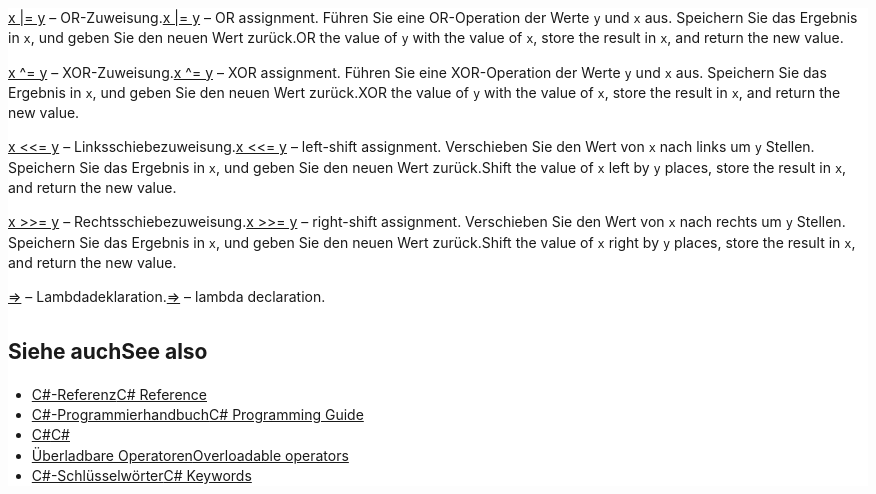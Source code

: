 <span data-ttu-id="8a091-225">[x &#124;= y](boolean-logical-operators.md#compound-assignment) – OR-Zuweisung.</span><span class="sxs-lookup"><span data-stu-id="8a091-225">[x &#124;= y](boolean-logical-operators.md#compound-assignment) – OR assignment.</span></span> <span data-ttu-id="8a091-226">Führen Sie eine OR-Operation der Werte `y` und `x` aus. Speichern Sie das Ergebnis in `x`, und geben Sie den neuen Wert zurück.</span><span class="sxs-lookup"><span data-stu-id="8a091-226">OR the value of `y` with the value of `x`, store the result in `x`, and return the new value.</span></span>

<span data-ttu-id="8a091-227">[x ^= y](boolean-logical-operators.md#compound-assignment) – XOR-Zuweisung.</span><span class="sxs-lookup"><span data-stu-id="8a091-227">[x ^= y](boolean-logical-operators.md#compound-assignment) – XOR assignment.</span></span> <span data-ttu-id="8a091-228">Führen Sie eine XOR-Operation der Werte `y` und `x` aus. Speichern Sie das Ergebnis in `x`, und geben Sie den neuen Wert zurück.</span><span class="sxs-lookup"><span data-stu-id="8a091-228">XOR the value of `y` with the value of `x`, store the result in `x`, and return the new value.</span></span>

<span data-ttu-id="8a091-229">[x <<= y](bitwise-and-shift-operators.md#compound-assignment) – Linksschiebezuweisung.</span><span class="sxs-lookup"><span data-stu-id="8a091-229">[x <<= y](bitwise-and-shift-operators.md#compound-assignment) – left-shift assignment.</span></span> <span data-ttu-id="8a091-230">Verschieben Sie den Wert von `x` nach links um `y` Stellen. Speichern Sie das Ergebnis in `x`, und geben Sie den neuen Wert zurück.</span><span class="sxs-lookup"><span data-stu-id="8a091-230">Shift the value of `x` left by `y` places, store the result in `x`, and return the new value.</span></span>

<span data-ttu-id="8a091-231">[x >>= y](bitwise-and-shift-operators.md#compound-assignment) – Rechtsschiebezuweisung.</span><span class="sxs-lookup"><span data-stu-id="8a091-231">[x >>= y](bitwise-and-shift-operators.md#compound-assignment) – right-shift assignment.</span></span> <span data-ttu-id="8a091-232">Verschieben Sie den Wert von `x` nach rechts um `y` Stellen. Speichern Sie das Ergebnis in `x`, und geben Sie den neuen Wert zurück.</span><span class="sxs-lookup"><span data-stu-id="8a091-232">Shift the value of `x` right by `y` places, store the result in `x`, and return the new value.</span></span>

<span data-ttu-id="8a091-233">[=>](lambda-operator.md) – Lambdadeklaration.</span><span class="sxs-lookup"><span data-stu-id="8a091-233">[=>](lambda-operator.md) – lambda declaration.</span></span>

## <a name="see-also"></a><span data-ttu-id="8a091-234">Siehe auch</span><span class="sxs-lookup"><span data-stu-id="8a091-234">See also</span></span>

- [<span data-ttu-id="8a091-235">C#-Referenz</span><span class="sxs-lookup"><span data-stu-id="8a091-235">C# Reference</span></span>](../index.md)
- [<span data-ttu-id="8a091-236">C#-Programmierhandbuch</span><span class="sxs-lookup"><span data-stu-id="8a091-236">C# Programming Guide</span></span>](../../programming-guide/index.md)
- [<span data-ttu-id="8a091-237">C#</span><span class="sxs-lookup"><span data-stu-id="8a091-237">C#</span></span>](../../index.md)
- [<span data-ttu-id="8a091-238">Überladbare Operatoren</span><span class="sxs-lookup"><span data-stu-id="8a091-238">Overloadable operators</span></span>](../../programming-guide/statements-expressions-operators/overloadable-operators.md)
- [<span data-ttu-id="8a091-239">C#-Schlüsselwörter</span><span class="sxs-lookup"><span data-stu-id="8a091-239">C# Keywords</span></span>](../keywords/index.md)
